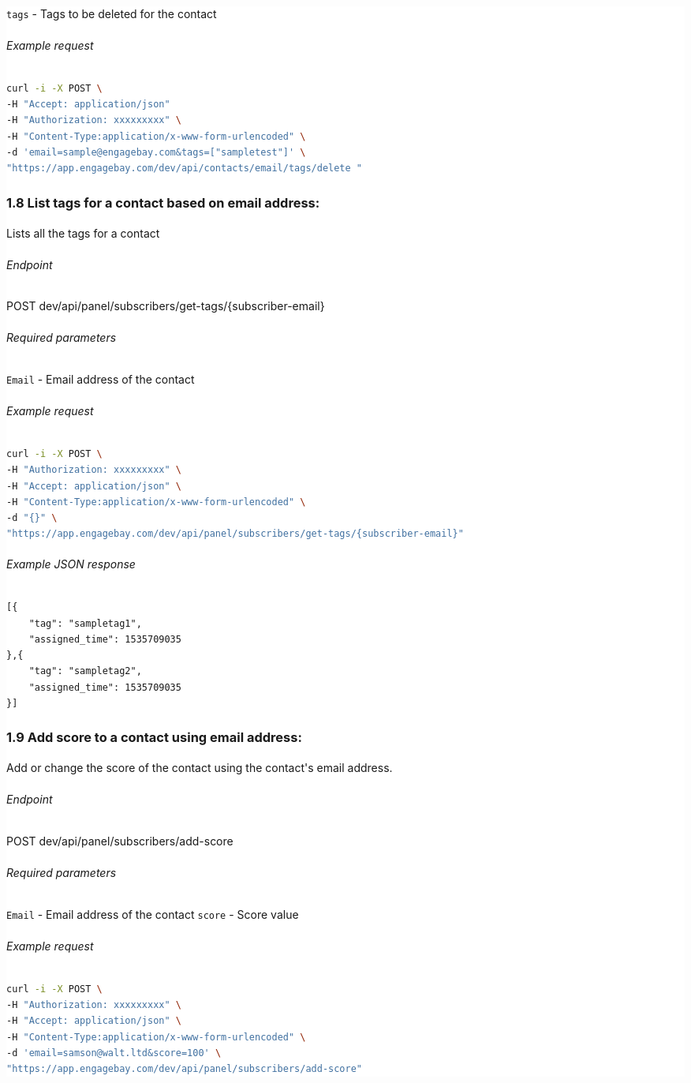 ``tags`` -  Tags to be deleted for the contact

###### Example request
```sh
curl -i -X POST \
-H "Accept: application/json"
-H "Authorization: xxxxxxxxx" \
-H "Content-Type:application/x-www-form-urlencoded" \
-d 'email=sample@engagebay.com&tags=["sampletest"]' \
"https://app.engagebay.com/dev/api/contacts/email/tags/delete "
```

### 1.8 List tags for a contact based on email address: 
Lists all the tags for a contact
###### Endpoint
POST dev/api/panel/subscribers/get-tags/{subscriber-email}
###### Required parameters
``Email`` - Email address of the contact

###### Example request
```sh
curl -i -X POST \
-H "Authorization: xxxxxxxxx" \
-H "Accept: application/json" \
-H "Content-Type:application/x-www-form-urlencoded" \
-d "{}" \
"https://app.engagebay.com/dev/api/panel/subscribers/get-tags/{subscriber-email}"
```
###### Example JSON response
```
[{
	"tag": "sampletag1",
	"assigned_time": 1535709035
},{
	"tag": "sampletag2",
	"assigned_time": 1535709035
}]
```

### 1.9 Add score to a contact using email address: 
Add or change the score of the contact using the contact's email address.
###### Endpoint
POST dev/api/panel/subscribers/add-score
###### Required parameters
``Email`` - Email address of the contact
``score`` - Score value

###### Example request
```sh
curl -i -X POST \
-H "Authorization: xxxxxxxxx" \
-H "Accept: application/json" \
-H "Content-Type:application/x-www-form-urlencoded" \
-d 'email=samson@walt.ltd&score=100' \
"https://app.engagebay.com/dev/api/panel/subscribers/add-score"
```
